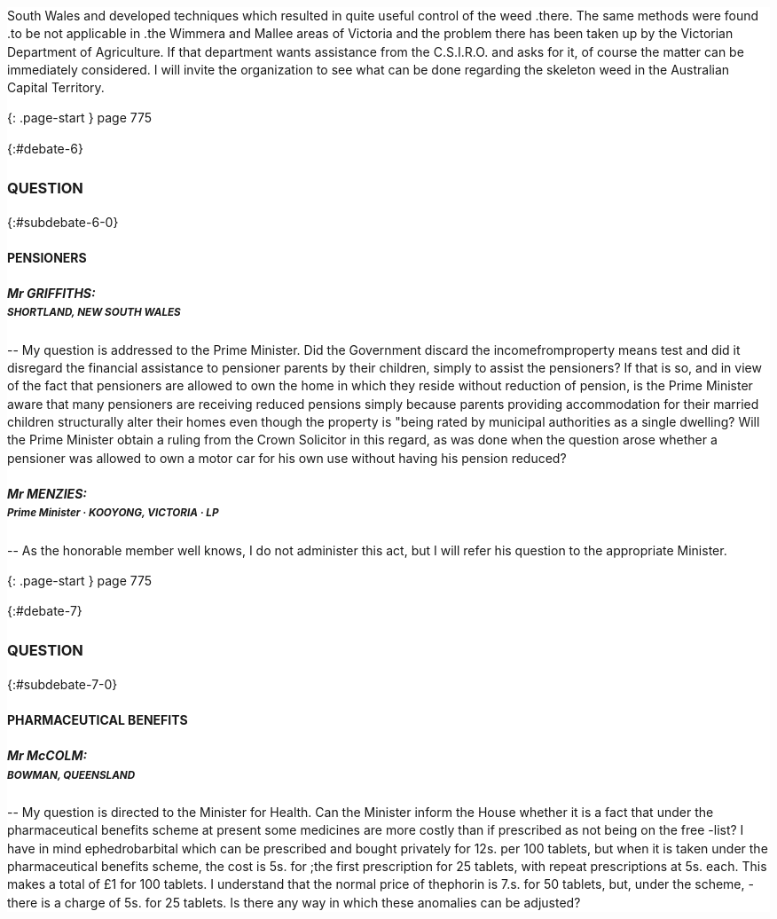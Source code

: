 South Wales and developed techniques which resulted in quite useful control of the weed .there. The same methods were found .to be not applicable in .the Wimmera and Mallee areas of Victoria and the problem there has been taken up by the Victorian Department of Agriculture. If that department wants assistance from the C.S.I.R.O. and asks for it, of course the matter can be immediately considered. I will invite the organization to see what can be done regarding the skeleton weed in the Australian Capital Territory. 

{: .page-start }
page 775

{:#debate-6}
### QUESTION

{:#subdebate-6-0}
#### PENSIONERS

##### Mr GRIFFITHS:<br><small class="text-muted">SHORTLAND, NEW SOUTH WALES</small>

--  My question is addressed to the Prime Minister. Did the Government discard the incomefromproperty means test and did it disregard the financial assistance to pensioner parents by their children, simply to assist the pensioners? If that is so, and in view of the fact that pensioners are allowed to own the home in which they reside without reduction of pension, is the Prime Minister aware that many pensioners are receiving reduced pensions simply because parents providing accommodation for their married children structurally alter their homes even though the property is "being rated by municipal authorities as a single dwelling? Will the Prime Minister obtain a ruling from the Crown Solicitor in this regard, as was done when the question arose whether a pensioner was allowed to own a motor car for his own use without having his pension reduced? 

##### Mr MENZIES:<br><small class="text-muted">Prime Minister &middot; KOOYONG, VICTORIA &middot; LP</small>

-- As the honorable member well knows, I do not administer this act, but I will refer his question to the appropriate Minister. 

{: .page-start }
page 775

{:#debate-7}
### QUESTION

{:#subdebate-7-0}
#### PHARMACEUTICAL BENEFITS

##### Mr McCOLM:<br><small class="text-muted">BOWMAN, QUEENSLAND</small>

--  My question is directed to the Minister for Health. Can the Minister inform the House whether it is a fact that under the pharmaceutical benefits scheme at present some medicines are more costly than if prescribed as not being on the free -list? I have in mind ephedrobarbital which can be prescribed and bought privately for 12s. per 100 tablets, but when it is taken under the pharmaceutical benefits scheme, the cost is 5s. for ;the first prescription for 25 tablets, with repeat prescriptions at 5s. each. This makes a total of £1 for 100 tablets. I understand that the normal price of thephorin is 7.s. for 50 tablets, but, under the scheme, -there is a charge of 5s. for 25 tablets. Is there any way in which these anomalies can be adjusted? 
